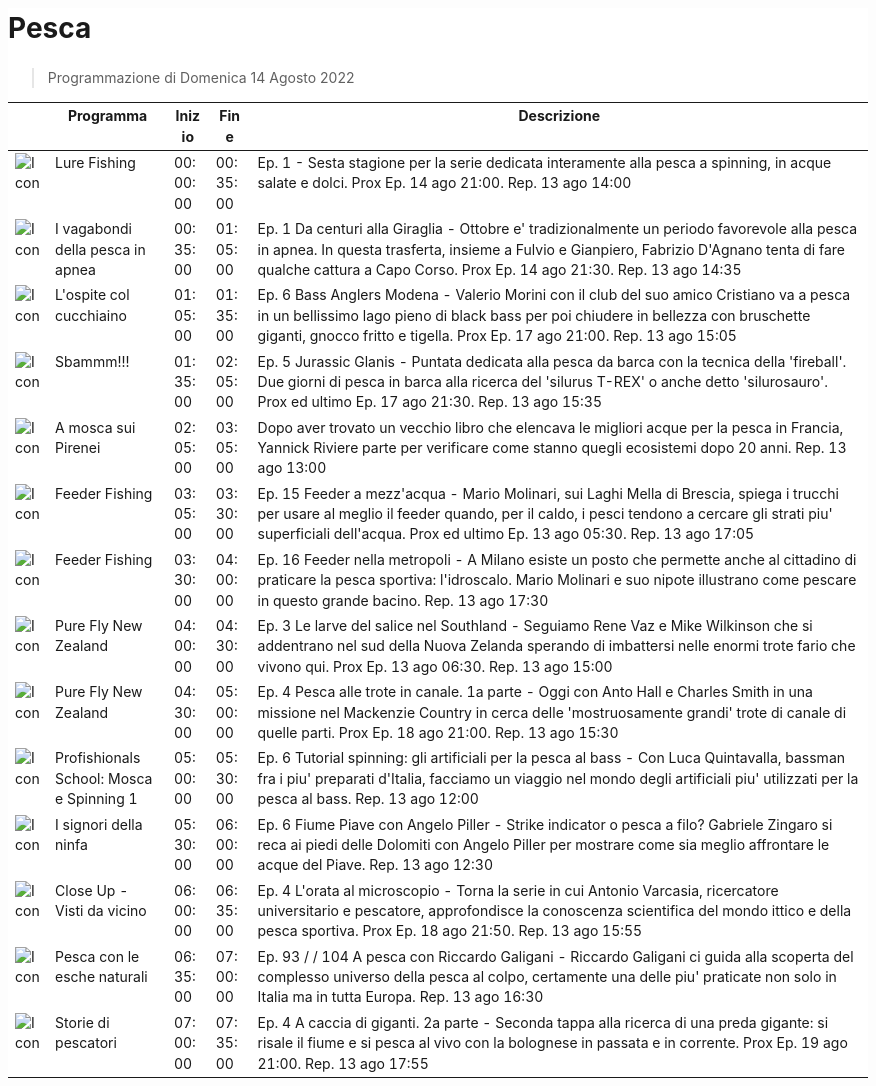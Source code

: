# Pesca
> Programmazione di Domenica 14 Agosto 2022

||Programma|Inizio|Fine|Descrizione|
|---|---|---|---|---|
|![Icon](https://guidatv.sky.it/uuid/03b70961-a097-4354-b441-3eded15f909f/cover?md5ChecksumParam=e0596a3f7fdd6778d802284090f21244)|Lure Fishing|00:00:00|00:35:00|Ep. 1 - Sesta stagione per la serie dedicata interamente alla pesca a spinning, in acque salate e dolci. Prox Ep. 14 ago 21:00. Rep. 13 ago 14:00
|![Icon](https://guidatv.sky.it/uuid/0196535d-b642-4a30-b3bc-68e367943b80/cover?md5ChecksumParam=ae784eb975ec8a2f36f64f6d3c0124dd)|I vagabondi della pesca in apnea|00:35:00|01:05:00|Ep. 1 Da centuri alla Giraglia - Ottobre e&#039; tradizionalmente un periodo favorevole alla pesca in apnea. In questa trasferta, insieme a Fulvio e Gianpiero, Fabrizio D&#039;Agnano tenta di fare qualche cattura a Capo Corso. Prox Ep. 14 ago 21:30. Rep. 13 ago 14:35
|![Icon](https://guidatv.sky.it/uuid/005b26c0-7dfc-4a6e-b877-ad2b174bf2ab/cover?md5ChecksumParam=c3186edb2e336293bfeb3765ad64c8e5)|L&#039;ospite col cucchiaino|01:05:00|01:35:00|Ep. 6 Bass Anglers Modena - Valerio Morini con il club del suo amico Cristiano va a pesca in un bellissimo lago pieno di black bass per poi chiudere in bellezza con bruschette giganti, gnocco fritto e tigella. Prox Ep. 17 ago 21:00. Rep. 13 ago 15:05
|![Icon](https://guidatv.sky.it/uuid/08c1e4a3-67a0-4271-953f-8748596b82e6/cover?md5ChecksumParam=1e1b382a1a943a54046f06ee8d268a04)|Sbammm!!!|01:35:00|02:05:00|Ep. 5 Jurassic Glanis - Puntata dedicata alla pesca da barca con la tecnica della &#039;fireball&#039;. Due giorni di pesca in barca alla ricerca del &#039;silurus T-REX&#039; o anche detto &#039;silurosauro&#039;. Prox ed ultimo Ep. 17 ago 21:30. Rep. 13 ago 15:35
|![Icon](https://guidatv.sky.it/uuid/57cb89dc-5529-4630-bb61-42da5bf62a47/cover?md5ChecksumParam=770e27d8e30c80df4449e819598a3f2a)|A mosca sui Pirenei|02:05:00|03:05:00|Dopo aver trovato un vecchio libro che elencava le migliori acque per la pesca in Francia, Yannick Riviere parte per verificare come stanno quegli ecosistemi dopo 20 anni. Rep. 13 ago 13:00
|![Icon](https://guidatv.sky.it/uuid/066f2344-81a1-4616-9325-9f70340a9ac1/cover?md5ChecksumParam=7360340fca7b0d1395dfa002099f0ef8)|Feeder Fishing|03:05:00|03:30:00|Ep. 15 Feeder a mezz&#039;acqua - Mario Molinari, sui Laghi Mella di Brescia, spiega i trucchi per usare al meglio il feeder quando, per il caldo, i pesci tendono a cercare gli strati piu&#039; superficiali dell&#039;acqua. Prox ed ultimo Ep. 13 ago 05:30. Rep. 13 ago 17:05
|![Icon](https://guidatv.sky.it/uuid/066f2344-81a1-4616-9325-9f70340a9ac1/cover?md5ChecksumParam=7360340fca7b0d1395dfa002099f0ef8)|Feeder Fishing|03:30:00|04:00:00|Ep. 16 Feeder nella metropoli - A Milano esiste un posto che permette anche al cittadino di praticare la pesca sportiva: l&#039;idroscalo. Mario Molinari e suo nipote illustrano come pescare in questo grande bacino. Rep. 13 ago 17:30
|![Icon](https://guidatv.sky.it/uuid/1e86af20-69ba-4e6e-98e5-cb21f44fff93/cover?md5ChecksumParam=9b68bab2daf9e6db9d194c2556ad1899)|Pure Fly New Zealand|04:00:00|04:30:00|Ep. 3 Le larve del salice nel Southland - Seguiamo Rene Vaz e Mike Wilkinson che si addentrano nel sud della Nuova Zelanda sperando di imbattersi nelle enormi trote fario che vivono qui. Prox Ep. 13 ago 06:30. Rep. 13 ago 15:00
|![Icon](https://guidatv.sky.it/uuid/1e86af20-69ba-4e6e-98e5-cb21f44fff93/cover?md5ChecksumParam=9b68bab2daf9e6db9d194c2556ad1899)|Pure Fly New Zealand|04:30:00|05:00:00|Ep. 4 Pesca alle trote in canale. 1a parte - Oggi con Anto Hall e Charles Smith in una missione nel Mackenzie Country in cerca delle &#039;mostruosamente grandi&#039; trote di canale di quelle parti. Prox Ep. 18 ago 21:00. Rep. 13 ago 15:30
|![Icon](https://guidatv.sky.it/uuid/0c0f07e8-0342-4cb3-a349-2c9e2f2821cd/cover?md5ChecksumParam=8b208931dfc66380d38c5297bf57cfd0)|Profishionals School: Mosca e Spinning 1|05:00:00|05:30:00|Ep. 6 Tutorial spinning: gli artificiali per la pesca al bass - Con Luca Quintavalla, bassman fra i piu&#039; preparati d&#039;Italia, facciamo un viaggio nel mondo degli artificiali piu&#039; utilizzati per la pesca al bass. Rep. 13 ago 12:00
|![Icon](https://guidatv.sky.it/uuid/14348cb1-1841-4d7a-aaba-9bde2c6434f1/cover?md5ChecksumParam=3c6f032c537eab6c38a35ea168c04d2a)|I signori della ninfa|05:30:00|06:00:00|Ep. 6 Fiume Piave con Angelo Piller - Strike indicator o pesca a filo? Gabriele Zingaro si reca ai piedi delle Dolomiti con Angelo Piller per mostrare come sia meglio affrontare le acque del Piave. Rep. 13 ago 12:30
|![Icon](https://guidatv.sky.it/uuid/1bc0ca60-f450-458f-89c2-04b68aa34c7c/cover?md5ChecksumParam=7bc4525aeb7650aacdc9fd5650ac8686)|Close Up - Visti da vicino|06:00:00|06:35:00|Ep. 4 L&#039;orata al microscopio - Torna la serie in cui Antonio Varcasia, ricercatore universitario e pescatore, approfondisce la conoscenza scientifica del mondo ittico e della pesca sportiva. Prox Ep. 18 ago 21:50. Rep. 13 ago 15:55
|![Icon](https://guidatv.sky.it/uuid/03d2faae-a2a8-4736-a219-82a19e6753c3/cover?md5ChecksumParam=dd129263606ce243086175046219d49d)|Pesca con le esche naturali|06:35:00|07:00:00|Ep. 93 / / 104 A pesca con Riccardo Galigani - Riccardo Galigani ci guida alla scoperta del complesso universo della pesca al colpo, certamente una delle piu&#039; praticate non solo in Italia ma in tutta Europa. Rep. 13 ago 16:30
|![Icon](https://guidatv.sky.it/uuid/3948c0e5-9c3f-47e2-b57f-de417ce0791b/cover?md5ChecksumParam=7022d06d38ed4708a2b3f63987f5e28c)|Storie di pescatori|07:00:00|07:35:00|Ep. 4 A caccia di giganti. 2a parte - Seconda tappa alla ricerca di una preda gigante: si risale il fiume e si pesca al vivo con la bolognese in passata e in corrente. Prox Ep. 19 ago 21:00. Rep. 13 ago 17:55